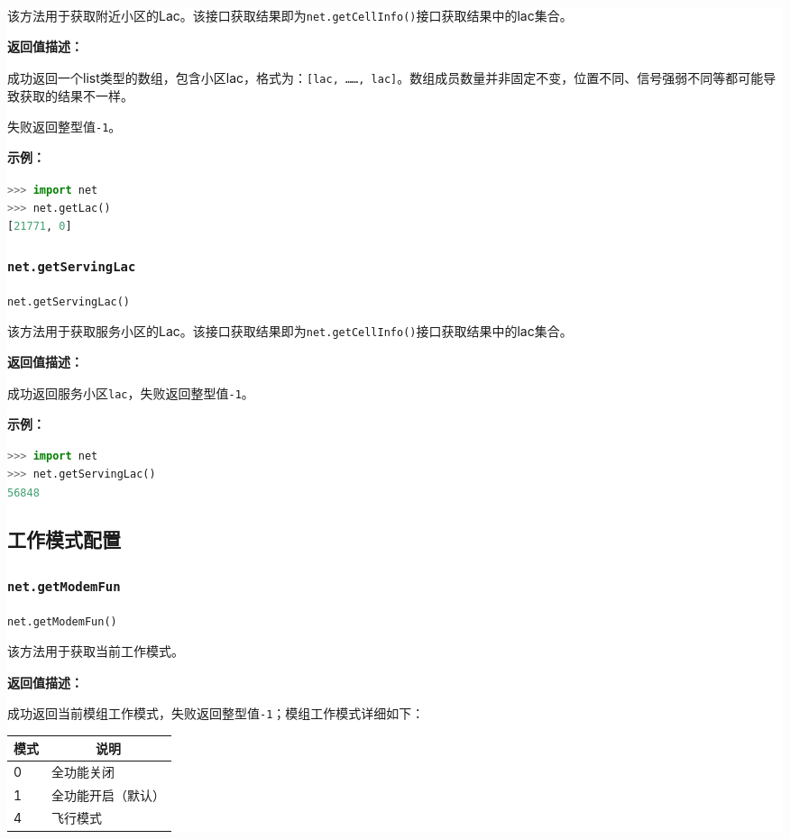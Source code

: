 该方法用于获取附近小区的Lac。该接口获取结果即为`net.getCellInfo()`接口获取结果中的lac集合。

**返回值描述：**

  成功返回一个list类型的数组，包含小区lac，格式为：`[lac, ……, lac]`。数组成员数量并非固定不变，位置不同、信号强弱不同等都可能导致获取的结果不一样。

  失败返回整型值`-1`。

**示例：**

```python
>>> import net
>>> net.getLac()
[21771, 0]
```



### `net.getServingLac`

```python
net.getServingLac()
```

该方法用于获取服务小区的Lac。该接口获取结果即为`net.getCellInfo()`接口获取结果中的lac集合。

**返回值描述：**

  成功返回服务小区`lac`，失败返回整型值`-1`。

**示例：**

```python
>>> import net
>>> net.getServingLac()
56848
```



## 工作模式配置

### `net.getModemFun`

```python
net.getModemFun()
```

该方法用于获取当前工作模式。

**返回值描述：**

  成功返回当前模组工作模式，失败返回整型值`-1`；模组工作模式详细如下：

| 模式 | 说明       |
| --- | ---------- |
| 0   | 全功能关闭  |
| 1   | 全功能开启（默认）|
| 4   | 飞行模式    |
